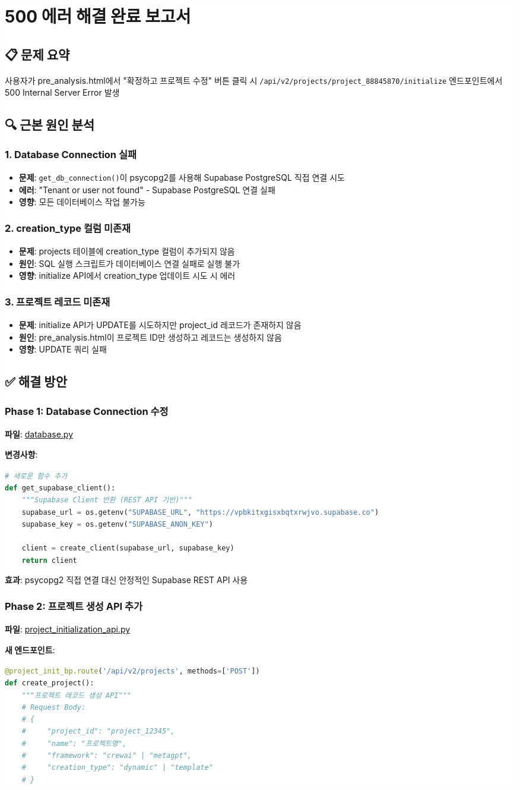 # 500 에러 해결 완료 보고서

## 📋 문제 요약
사용자가 pre_analysis.html에서 "확정하고 프로젝트 수정" 버튼 클릭 시 `/api/v2/projects/project_88845870/initialize` 엔드포인트에서 500 Internal Server Error 발생

## 🔍 근본 원인 분석

### 1. Database Connection 실패
- **문제**: `get_db_connection()`이 psycopg2를 사용해 Supabase PostgreSQL 직접 연결 시도
- **에러**: "Tenant or user not found" - Supabase PostgreSQL 연결 실패
- **영향**: 모든 데이터베이스 작업 불가능

### 2. creation_type 컬럼 미존재
- **문제**: projects 테이블에 creation_type 컬럼이 추가되지 않음
- **원인**: SQL 실행 스크립트가 데이터베이스 연결 실패로 실행 불가
- **영향**: initialize API에서 creation_type 업데이트 시도 시 에러

### 3. 프로젝트 레코드 미존재
- **문제**: initialize API가 UPDATE를 시도하지만 project_id 레코드가 존재하지 않음
- **원인**: pre_analysis.html이 프로젝트 ID만 생성하고 레코드는 생성하지 않음
- **영향**: UPDATE 쿼리 실패

## ✅ 해결 방안

### Phase 1: Database Connection 수정
**파일**: [database.py](d:\GenProjects\ai-chat-interface\database.py)

**변경사항**:
```python
# 새로운 함수 추가
def get_supabase_client():
    """Supabase Client 반환 (REST API 기반)"""
    supabase_url = os.getenv("SUPABASE_URL", "https://vpbkitxgisxbqtxrwjvo.supabase.co")
    supabase_key = os.getenv("SUPABASE_ANON_KEY")

    client = create_client(supabase_url, supabase_key)
    return client
```

**효과**: psycopg2 직접 연결 대신 안정적인 Supabase REST API 사용

### Phase 2: 프로젝트 생성 API 추가
**파일**: [project_initialization_api.py](d:\GenProjects\ai-chat-interface\project_initialization_api.py)

**새 엔드포인트**:
```python
@project_init_bp.route('/api/v2/projects', methods=['POST'])
def create_project():
    """프로젝트 레코드 생성 API"""
    # Request Body:
    # {
    #     "project_id": "project_12345",
    #     "name": "프로젝트명",
    #     "framework": "crewai" | "metagpt",
    #     "creation_type": "dynamic" | "template"
    # }
```
